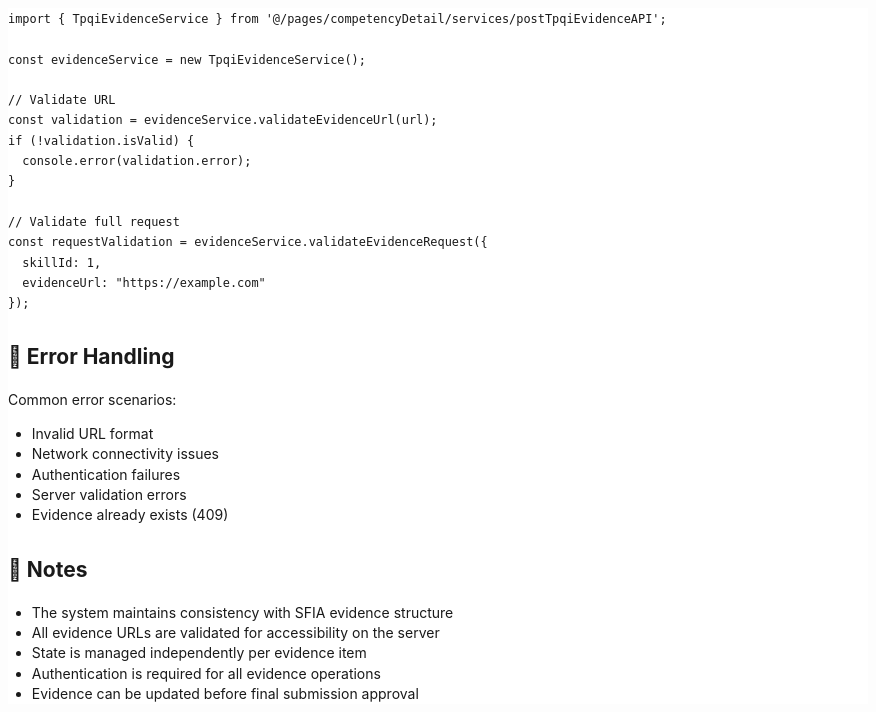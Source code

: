 ```tsx
import { TpqiEvidenceService } from '@/pages/competencyDetail/services/postTpqiEvidenceAPI';

const evidenceService = new TpqiEvidenceService();

// Validate URL
const validation = evidenceService.validateEvidenceUrl(url);
if (!validation.isValid) {
  console.error(validation.error);
}

// Validate full request
const requestValidation = evidenceService.validateEvidenceRequest({
  skillId: 1,
  evidenceUrl: "https://example.com"
});
```

## 🚨 Error Handling

Common error scenarios:
- Invalid URL format
- Network connectivity issues
- Authentication failures
- Server validation errors
- Evidence already exists (409)

## 📝 Notes

- The system maintains consistency with SFIA evidence structure
- All evidence URLs are validated for accessibility on the server
- State is managed independently per evidence item
- Authentication is required for all evidence operations
- Evidence can be updated before final submission approval
